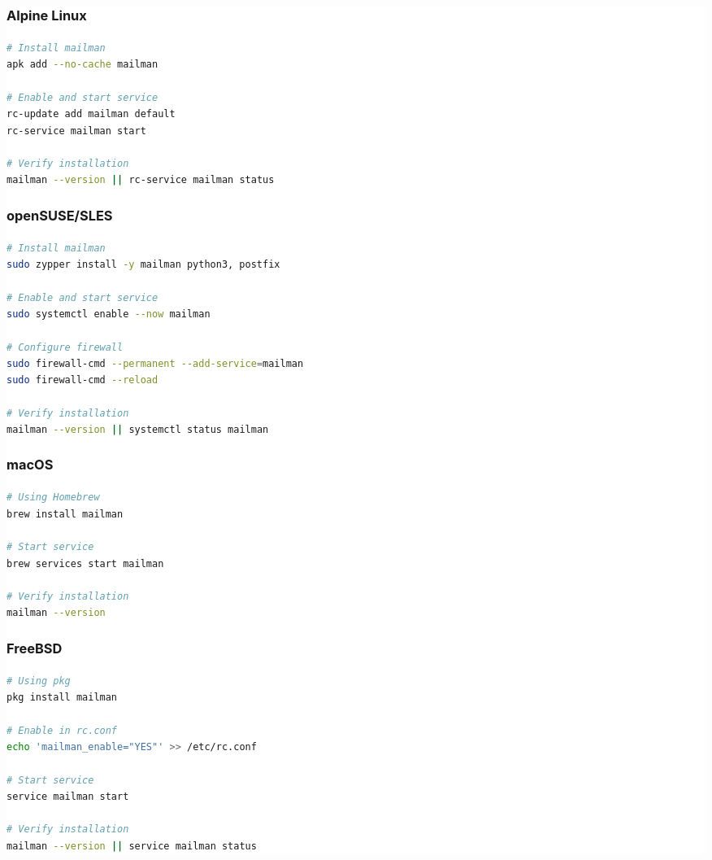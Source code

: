 ### Alpine Linux

```bash
# Install mailman
apk add --no-cache mailman

# Enable and start service
rc-update add mailman default
rc-service mailman start

# Verify installation
mailman --version || rc-service mailman status
```

### openSUSE/SLES

```bash
# Install mailman
sudo zypper install -y mailman python3, postfix

# Enable and start service
sudo systemctl enable --now mailman

# Configure firewall
sudo firewall-cmd --permanent --add-service=mailman
sudo firewall-cmd --reload

# Verify installation
mailman --version || systemctl status mailman
```

### macOS

```bash
# Using Homebrew
brew install mailman

# Start service
brew services start mailman

# Verify installation
mailman --version
```

### FreeBSD

```bash
# Using pkg
pkg install mailman

# Enable in rc.conf
echo 'mailman_enable="YES"' >> /etc/rc.conf

# Start service
service mailman start

# Verify installation
mailman --version || service mailman status
```
